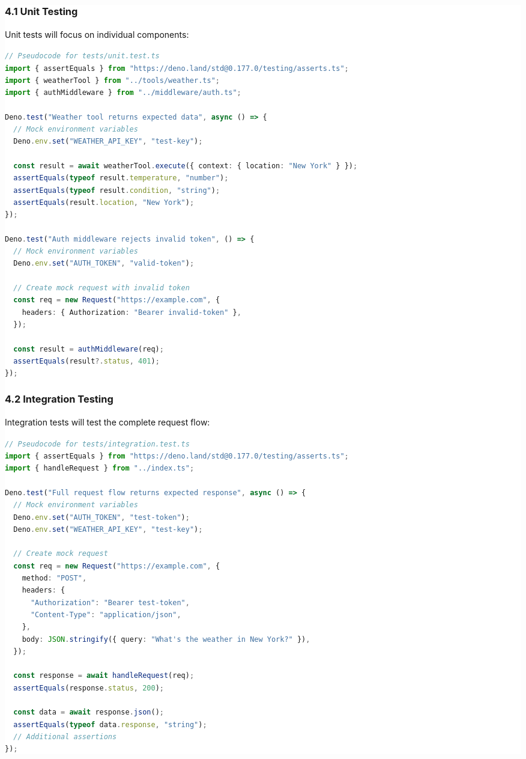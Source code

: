 ### 4.1 Unit Testing

Unit tests will focus on individual components:

```typescript
// Pseudocode for tests/unit.test.ts
import { assertEquals } from "https://deno.land/std@0.177.0/testing/asserts.ts";
import { weatherTool } from "../tools/weather.ts";
import { authMiddleware } from "../middleware/auth.ts";

Deno.test("Weather tool returns expected data", async () => {
  // Mock environment variables
  Deno.env.set("WEATHER_API_KEY", "test-key");
  
  const result = await weatherTool.execute({ context: { location: "New York" } });
  assertEquals(typeof result.temperature, "number");
  assertEquals(typeof result.condition, "string");
  assertEquals(result.location, "New York");
});

Deno.test("Auth middleware rejects invalid token", () => {
  // Mock environment variables
  Deno.env.set("AUTH_TOKEN", "valid-token");
  
  // Create mock request with invalid token
  const req = new Request("https://example.com", {
    headers: { Authorization: "Bearer invalid-token" },
  });
  
  const result = authMiddleware(req);
  assertEquals(result?.status, 401);
});
```

### 4.2 Integration Testing

Integration tests will test the complete request flow:

```typescript
// Pseudocode for tests/integration.test.ts
import { assertEquals } from "https://deno.land/std@0.177.0/testing/asserts.ts";
import { handleRequest } from "../index.ts";

Deno.test("Full request flow returns expected response", async () => {
  // Mock environment variables
  Deno.env.set("AUTH_TOKEN", "test-token");
  Deno.env.set("WEATHER_API_KEY", "test-key");
  
  // Create mock request
  const req = new Request("https://example.com", {
    method: "POST",
    headers: {
      "Authorization": "Bearer test-token",
      "Content-Type": "application/json",
    },
    body: JSON.stringify({ query: "What's the weather in New York?" }),
  });
  
  const response = await handleRequest(req);
  assertEquals(response.status, 200);
  
  const data = await response.json();
  assertEquals(typeof data.response, "string");
  // Additional assertions
});
```